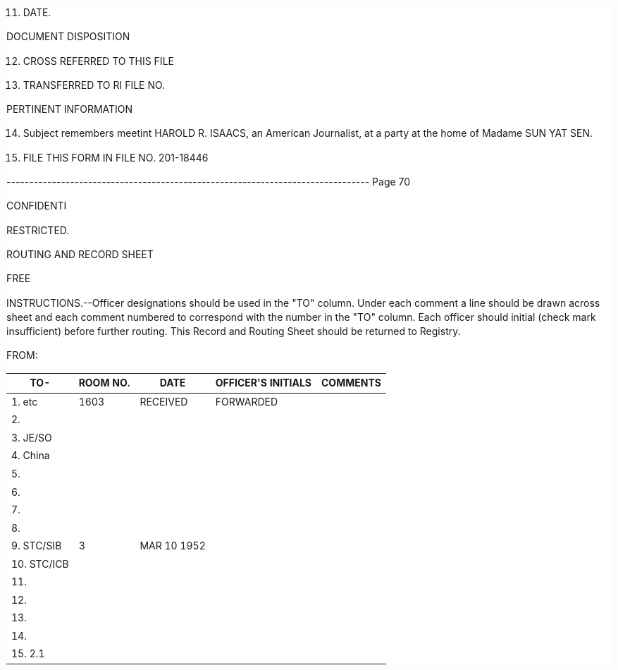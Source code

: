 11. DATE.

DOCUMENT DISPOSITION

12. CROSS REFERRED TO THIS FILE

13. TRANSFERRED TO RI FILE NO.

PERTINENT INFORMATION

14. Subject remembers meetint HAROLD R. ISAACS, an American Journalist, at a party at the home of Madame SUN YAT SEN.

15. FILE THIS FORM IN FILE NO. 201-18446


-------------------------------------------------------------------------------- Page 70

CONFIDENTI

RESTRICTED.

ROUTING AND RECORD SHEET

FREE

INSTRUCTIONS.--Officer designations should be used in the "TO" column. Under each comment a line should be drawn across sheet and each comment numbered to correspond with the number in the "TO" column. Each officer should initial (check mark insufficient) before further routing. This Record and Routing Sheet should be returned to Registry.

FROM:

| TO-         | ROOM NO. | DATE        | OFFICER'S INITIALS | COMMENTS |
| ----------- | -------- | ----------- | ------------------ | -------- |
| 1. etc      | 1603     | RECEIVED    | FORWARDED          |          |
| 2.          |          |             |                    |          |
| 3. JE/SO    |          |             |                    |          |
| 4. China    |          |             |                    |          |
| 5.          |          |             |                    |          |
| 6.          |          |             |                    |          |
| 7.          |          |             |                    |          |
| 8.          |          |             |                    |          |
| 9. STC/SIB  | 3        | MAR 10 1952 |                    |          |
| 10. STC/ICB |          |             |                    |          |
| 11.         |          |             |                    |          |
| 12.         |          |             |                    |          |
| 13.         |          |             |                    |          |
| 14.         |          |             |                    |          |
| 15. 2.1     |          |             |                    |          |
